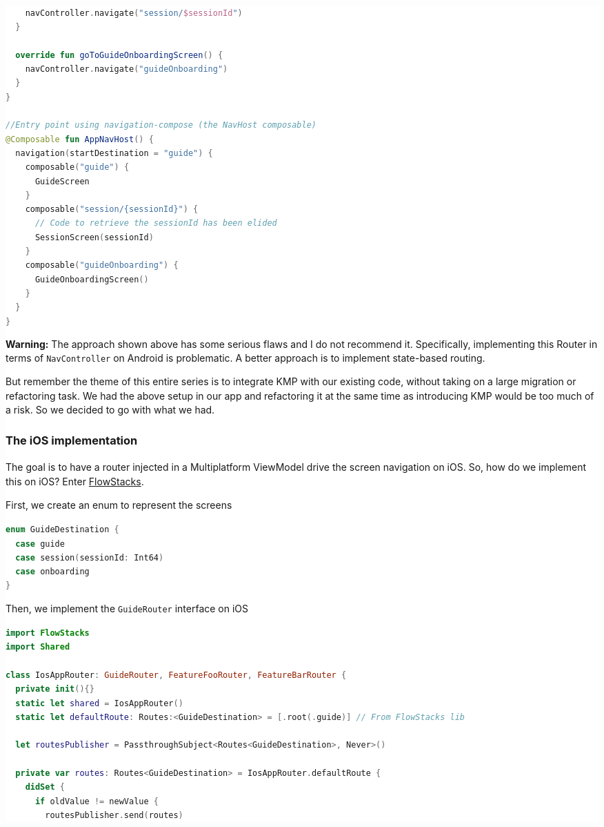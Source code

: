 ```kotlin
    navController.navigate("session/$sessionId")
  }

  override fun goToGuideOnboardingScreen() {
    navController.navigate("guideOnboarding")
  }
}

//Entry point using navigation-compose (the NavHost composable)
@Composable fun AppNavHost() {
  navigation(startDestination = "guide") {
    composable("guide") {
      GuideScreen
    }
    composable("session/{sessionId}") {
      // Code to retrieve the sessionId has been elided
      SessionScreen(sessionId)
    }
    composable("guideOnboarding") {
      GuideOnboardingScreen()
    }
  }
}
```

**Warning:** The approach shown above has some serious flaws and I do not recommend it. Specifically, implementing this Router in terms of `NavController` on Android is problematic. A better approach is to implement state-based routing.

But remember the theme of this entire series is to integrate KMP with our existing code, without taking on a large migration or refactoring task. We had the above setup in our app and refactoring it at the same time as introducing KMP would be too much of a risk. So we decided to go with what we had.

### The iOS implementation

The goal is to have a router injected in a Multiplatform ViewModel drive the screen navigation on iOS. So, how do we implement this on iOS? Enter [FlowStacks](https://github.com/johnpatrickmorgan/FlowStacks).

First, we create an enum to represent the screens

```swift
enum GuideDestination {
  case guide
  case session(sessionId: Int64)
  case onboarding
}
```

Then, we implement the `GuideRouter` interface on iOS
```swift
import FlowStacks
import Shared

class IosAppRouter: GuideRouter, FeatureFooRouter, FeatureBarRouter {
  private init(){}
  static let shared = IosAppRouter()
  static let defaultRoute: Routes:<GuideDestination> = [.root(.guide)] // From FlowStacks lib

  let routesPublisher = PassthroughSubject<Routes<GuideDestination>, Never>()

  private var routes: Routes<GuideDestination> = IosAppRouter.defaultRoute {
    didSet {
      if oldValue != newValue {
        routesPublisher.send(routes)
```